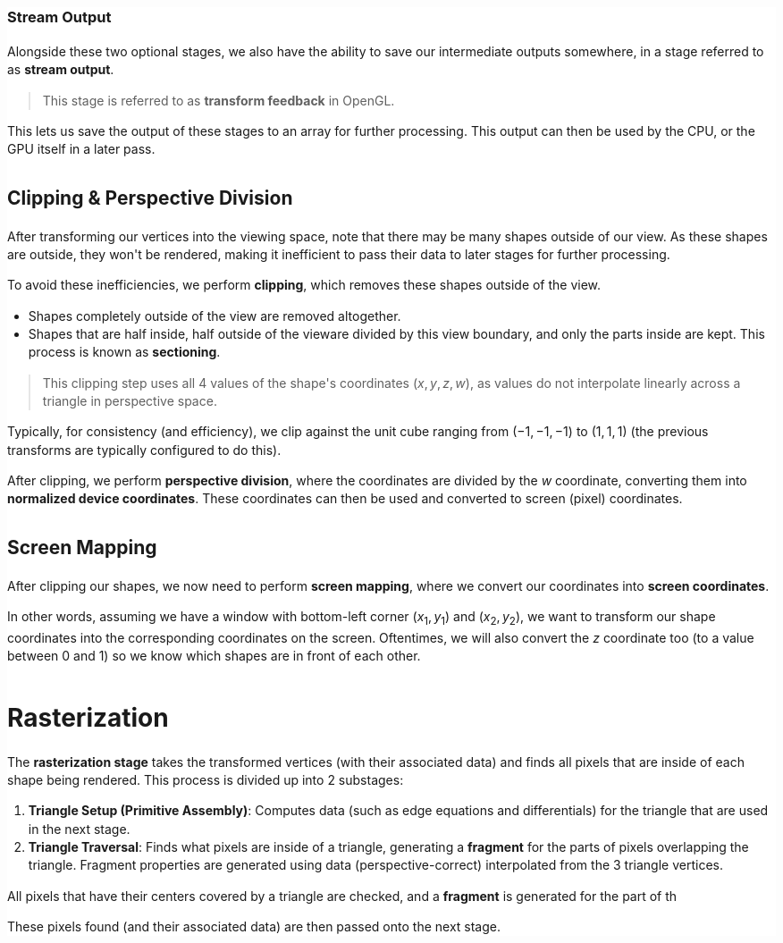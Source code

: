 ### Stream Output
Alongside these two optional stages, we also have the ability to save our intermediate outputs somewhere, in a stage referred to as **stream output**.
> This stage is referred to as **transform feedback** in OpenGL.

This lets us save the output of these stages to an array for further processing. This output can then be used by the CPU, or the GPU itself in a later pass.

## Clipping & Perspective Division
After transforming our vertices into the viewing space, note that there may be many shapes outside of our view. As these shapes are outside, they won't be rendered, making it inefficient to pass their data to later stages for further processing.

To avoid these inefficiencies, we perform **clipping**, which removes these shapes outside of the view.
- Shapes completely outside of the view are removed altogether.
- Shapes that are half inside, half outside of the vieware divided by this view boundary, and only the parts inside are kept. This process is known as **sectioning**.

> This clipping step uses all 4 values of the shape's coordinates ($x,y,z,w$), as values do not interpolate linearly across a triangle in perspective space.

Typically, for consistency (and efficiency), we clip against the unit cube ranging from $(-1,-1,-1)$ to $(1,1,1)$ (the previous transforms are typically configured to do this).

After clipping, we perform **perspective division**, where the coordinates are divided by the $w$ coordinate, converting them into **normalized device coordinates**. These coordinates can then be used and converted to screen (pixel) coordinates. 

## Screen Mapping
After clipping our shapes, we now need to perform **screen mapping**, where we convert our coordinates into **screen coordinates**. 

In other words, assuming we have a window with bottom-left corner $(x_1, y_1)$ and $(x_2, y_2)$, we want to transform our shape coordinates into the corresponding coordinates on the screen. Oftentimes, we will also convert the $z$ coordinate too (to a value between 0 and 1) so we know which shapes are in front of each other.

# Rasterization
The **rasterization stage** takes the transformed vertices (with their associated data) and finds all pixels that are inside of each shape being rendered. This process is divided up into 2 substages:
1. **Triangle Setup (Primitive Assembly)**: Computes data (such as edge equations and differentials) for the triangle that are used in the next stage.
2. **Triangle Traversal**: Finds what pixels are inside of a triangle, generating a **fragment** for the parts of pixels overlapping the triangle. Fragment properties are generated using data (perspective-correct) interpolated from the 3 triangle vertices.

All pixels that have their centers covered by a triangle are checked, and a **fragment** is generated for the part of th 

These pixels found (and their associated data) are then passed onto the next stage.
